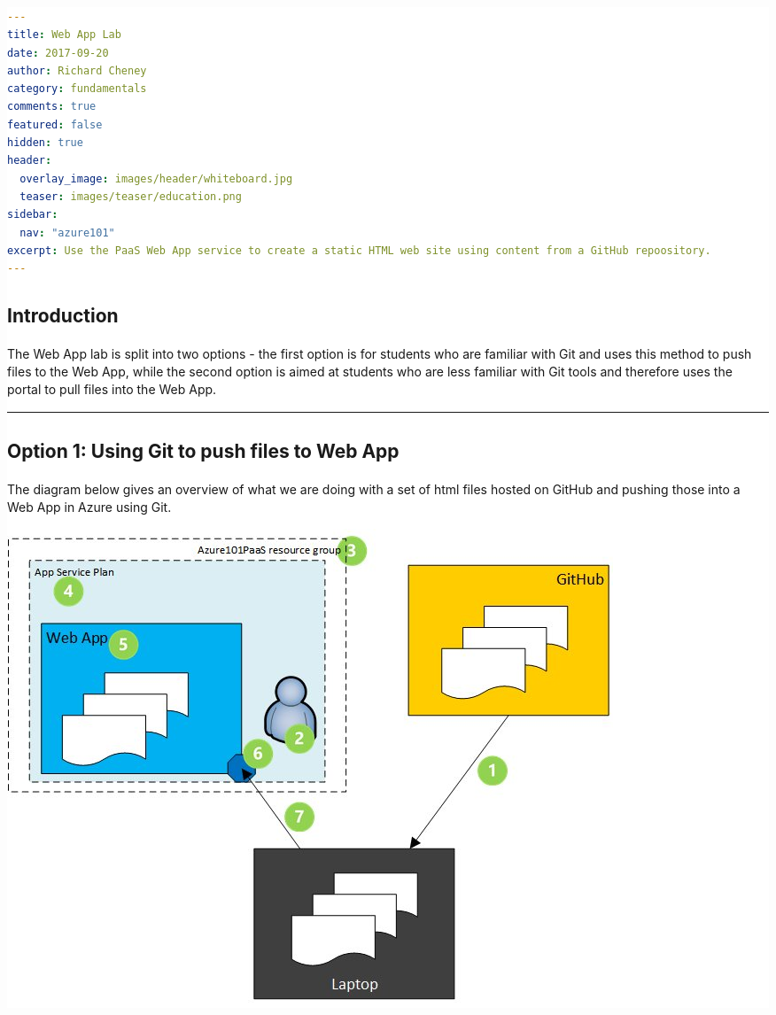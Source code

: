 ```yaml
---
title: Web App Lab
date: 2017-09-20
author: Richard Cheney
category: fundamentals
comments: true
featured: false
hidden: true
header:
  overlay_image: images/header/whiteboard.jpg
  teaser: images/teaser/education.png
sidebar:
  nav: "azure101"
excerpt: Use the PaaS Web App service to create a static HTML web site using content from a GitHub repoository.
---
```


## Introduction

The Web App lab is split into two options - the first option is for students who are familiar with Git and uses this method to push files to the Web App, while the second option is aimed at students who are less familiar with Git tools and therefore uses the portal to pull files into the Web App.

--------------------------------------------

## Option 1: Using Git to push files to Web App

The diagram below gives an overview of what we are doing with a set of html
files hosted on GitHub and pushing those into a Web App in Azure using Git.

![Option 1](/fundamentals/azure101/webapps/images/webappGit.jpg)
